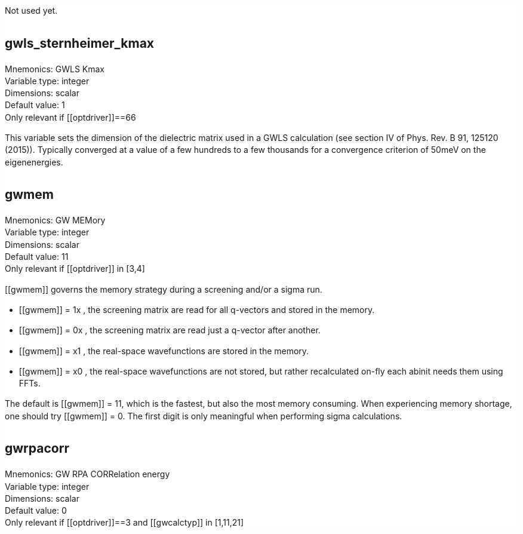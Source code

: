 

Not used yet.




## **gwls_sternheimer_kmax** 


 Mnemonics: GWLS Kmax  
Variable type: integer  
Dimensions: scalar  
Default value: 1  
Only relevant if [[optdriver]]==66  



This variable sets the dimension of the dielectric matrix used in a GWLS
calculation (see section IV of Phys. Rev. B 91, 125120 (2015)). Typically
converged at a value of a few hundreds to a few thousands for a convergence
criterion of 50meV on the eigenenergies.




## **gwmem** 


 Mnemonics: GW MEMory  
Variable type: integer  
Dimensions: scalar  
Default value: 11  
Only relevant if [[optdriver]] in [3,4]  



[[gwmem]] governs the memory strategy during a screening and/or a sigma run.

  * [[gwmem]] = 1x , the screening matrix are read for all q-vectors and stored in the memory. 
  * [[gwmem]] = 0x , the screening matrix are read just a q-vector after another.   

  * [[gwmem]] = x1 , the real-space wavefunctions are stored in the memory. 
  * [[gwmem]] = x0 , the real-space wavefunctions are not stored, but rather recalculated on-fly each abinit needs them using FFTs. 

The default is [[gwmem]] = 11, which is the fastest, but also the most memory
consuming. When experiencing memory shortage, one should try [[gwmem]] = 0.
The first digit is only meaningful when performing sigma calculations.




## **gwrpacorr** 


 Mnemonics: GW RPA CORRelation energy  
Variable type: integer  
Dimensions: scalar  
Default value: 0  
Only relevant if [[optdriver]]==3 and [[gwcalctyp]] in [1,11,21]  
